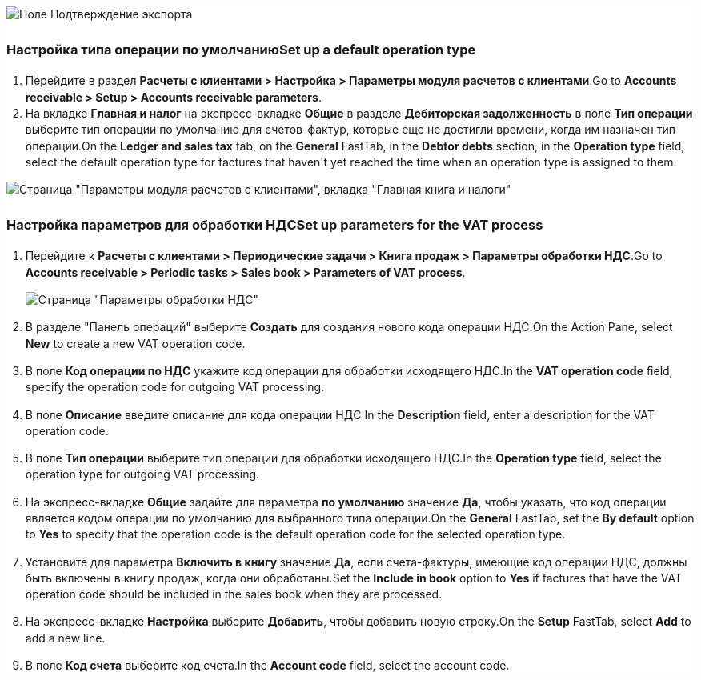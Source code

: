 ![Поле Подтверждение экспорта](media/2_Export_confirmation_period.png)

### <a name="set-up-a-default-operation-type"></a><a name="setupdefaultoperationtype"></a><span data-ttu-id="d8bd9-311">Настройка типа операции по умолчанию</span><span class="sxs-lookup"><span data-stu-id="d8bd9-311">Set up a default operation type</span></span>

1. <span data-ttu-id="d8bd9-312">Перейдите в раздел **Расчеты с клиентами \> Настройка \> Параметры модуля расчетов с клиентами**.</span><span class="sxs-lookup"><span data-stu-id="d8bd9-312">Go to **Accounts receivable \> Setup \> Accounts receivable parameters**.</span></span>
2. <span data-ttu-id="d8bd9-313">На вкладке **Главная и налог** на экспресс-вкладке **Общие** в разделе **Дебиторская задолженность** в поле **Тип операции** выберите тип операции по умолчанию для счетов-фактур, которые еще не достигли времени, когда им назначен тип операции.</span><span class="sxs-lookup"><span data-stu-id="d8bd9-313">On the **Ledger and sales tax** tab, on the **General** FastTab, in the **Debtor debts** section, in the **Operation type** field, select the default operation type for factures that haven't yet reached the time when an operation type is assigned to them.</span></span>

![Страница "Параметры модуля расчетов с клиентами", вкладка "Главная книга и налоги"](media/3_Accounts_receivable_parameters.png)

### <a name="set-up-parameters-for-the-vat-process"></a><a name="setupparametersvatprocess"></a><span data-ttu-id="d8bd9-315">Настройка параметров для обработки НДС</span><span class="sxs-lookup"><span data-stu-id="d8bd9-315">Set up parameters for the VAT process</span></span>

1. <span data-ttu-id="d8bd9-316">Перейдите к **Расчеты с клиентами \> Периодические задачи \> Книга продаж \> Параметры обработки НДС**.</span><span class="sxs-lookup"><span data-stu-id="d8bd9-316">Go to **Accounts receivable \> Periodic tasks \> Sales book \> Parameters of VAT process**.</span></span>

    ![Страница "Параметры обработки НДС"](media/4_Parameters_of_VAT_process.png)

2. <span data-ttu-id="d8bd9-318">В разделе "Панель операций" выберите **Создать** для создания нового кода операции НДС.</span><span class="sxs-lookup"><span data-stu-id="d8bd9-318">On the Action Pane, select **New** to create a new VAT operation code.</span></span>
3. <span data-ttu-id="d8bd9-319">В поле **Код операции по НДС** укажите код операции для обработки исходящего НДС.</span><span class="sxs-lookup"><span data-stu-id="d8bd9-319">In the **VAT operation code** field, specify the operation code for outgoing VAT processing.</span></span>
4. <span data-ttu-id="d8bd9-320">В поле **Описание** введите описание для кода операции НДС.</span><span class="sxs-lookup"><span data-stu-id="d8bd9-320">In the **Description** field, enter a description for the VAT operation code.</span></span>
5. <span data-ttu-id="d8bd9-321">В поле **Тип операции** выберите тип операции для обработки исходящего НДС.</span><span class="sxs-lookup"><span data-stu-id="d8bd9-321">In the **Operation type** field, select the operation type for outgoing VAT processing.</span></span>
6. <span data-ttu-id="d8bd9-322">На экспресс-вкладке **Общие** задайте для параметра **по умолчанию** значение **Да**, чтобы указать, что код операции является кодом операции по умолчанию для выбранного типа операции.</span><span class="sxs-lookup"><span data-stu-id="d8bd9-322">On the **General** FastTab, set the **By default** option to **Yes** to specify that the operation code is the default operation code for the selected operation type.</span></span>
7. <span data-ttu-id="d8bd9-323">Установите для параметра **Включить в книгу** значение **Да**, если счета-фактуры, имеющие код операции НДС, должны быть включены в книгу продаж, когда они обработаны.</span><span class="sxs-lookup"><span data-stu-id="d8bd9-323">Set the **Include in book** option to **Yes** if factures that have the VAT operation code should be included in the sales book when they are processed.</span></span>
8. <span data-ttu-id="d8bd9-324">На экспресс-вкладке **Настройка** выберите **Добавить**, чтобы добавить новую строку.</span><span class="sxs-lookup"><span data-stu-id="d8bd9-324">On the **Setup** FastTab, select **Add** to add a new line.</span></span>
9. <span data-ttu-id="d8bd9-325">В поле **Код счета** выберите код счета.</span><span class="sxs-lookup"><span data-stu-id="d8bd9-325">In the **Account code** field, select the account code.</span></span>